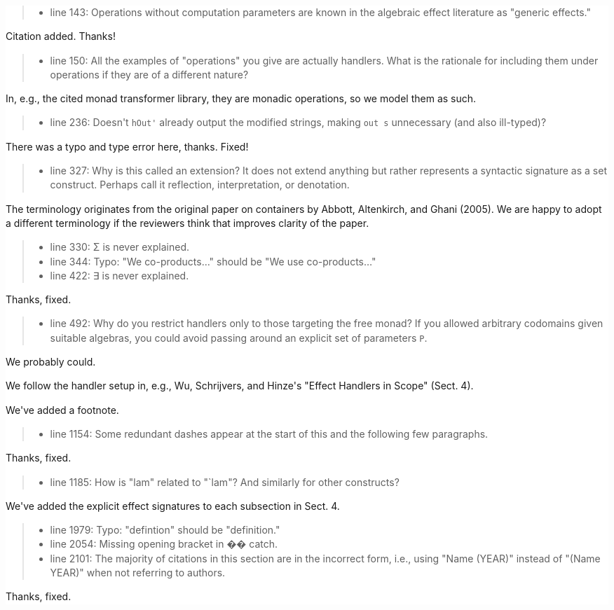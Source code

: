 > - line 143: Operations without computation parameters are known in the algebraic effect literature as "generic effects."

Citation added.  Thanks!

> - line 150: All the examples of "operations" you give are actually handlers. What is the rationale for including them under operations if they are of a different nature?

In, e.g., the cited monad transformer library, they are monadic operations, so
we model them as such.

> - line 236: Doesn't `hOut'` already output the modified strings, making `out s` unnecessary (and also ill-typed)?

There was a typo and type error here, thanks.  Fixed!

> - line 327: Why is this called an extension? It does not extend anything but rather represents a syntactic signature as a set construct. Perhaps call it reflection, interpretation, or denotation.

The terminology originates from the original paper on containers by Abbott,
Altenkirch, and Ghani (2005). We are happy to adopt a different terminology if
the reviewers think that improves clarity of the paper.

> - line 330: Σ is never explained.
> - line 344: Typo: "We co-products…" should be "We use co-products…"
> - line 422: ∃ is never explained.

Thanks, fixed.

> - line 492: Why do you restrict handlers only to those targeting the free monad? If you allowed arbitrary codomains given suitable algebras, you could avoid passing around an explicit set of parameters `P`.

We probably could.

We follow the handler setup in, e.g., Wu, Schrijvers, and Hinze's "Effect
Handlers in Scope" (Sect. 4).

We've added a footnote.

> - line 1154: Some redundant dashes appear at the start of this and the following few paragraphs.

Thanks, fixed.

> - line 1185: How is "lam" related to "`lam"? And similarly for other constructs?

We've added the explicit effect signatures to each subsection in Sect. 4.

> - line 1979: Typo: "defintion" should be "definition."
> - line 2054: Missing opening bracket in �� catch.
> - line 2101: The majority of citations in this section are in the incorrect form, i.e., using "Name (YEAR)" instead of "(Name YEAR)" when not referring to authors.

Thanks, fixed.


